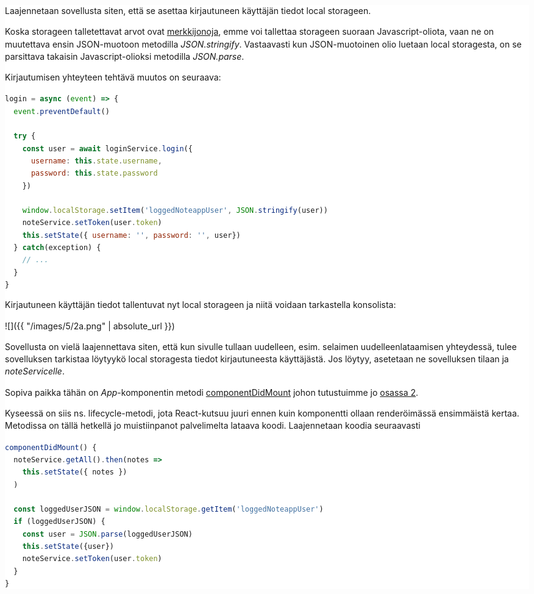 Laajennetaan sovellusta siten, että se asettaa kirjautuneen käyttäjän tiedot local storageen.

Koska storageen talletettavat arvot ovat [merkkijonoja](https://developer.mozilla.org/en-US/docs/Web/API/DOMString), emme voi tallettaa storageen suoraan Javascript-oliota, vaan ne on muutettava ensin JSON-muotoon metodilla _JSON.stringify_. Vastaavasti kun JSON-muotoinen olio luetaan local storagesta, on se parsittava takaisin Javascript-olioksi metodilla _JSON.parse_.

Kirjautumisen yhteyteen tehtävä muutos on seuraava:

```js
login = async (event) => {
  event.preventDefault()

  try {
    const user = await loginService.login({
      username: this.state.username,
      password: this.state.password
    })

    window.localStorage.setItem('loggedNoteappUser', JSON.stringify(user))
    noteService.setToken(user.token)
    this.setState({ username: '', password: '', user})
  } catch(exception) {
    // ...
  }
}
```

Kirjautuneen käyttäjän tiedot tallentuvat nyt local storageen ja niitä voidaan tarkastella konsolista:

![]({{ "/images/5/2a.png" | absolute_url }})

Sovellusta on vielä laajennettava siten, että kun sivulle tullaan uudelleen, esim. selaimen uudelleenlataamisen yhteydessä, tulee sovelluksen tarkistaa löytyykö local storagesta tiedot kirjautuneesta käyttäjästä. Jos löytyy, asetetaan ne sovelluksen tilaan ja _noteServicelle_.

Sopiva paikka tähän on _App_-komponentin metodi [componentDidMount](https://reactjs.org/docs/react-component.html#componentDidMount) johon tutustuimme jo [osassa 2](/osa2#komponenttien-lifecycle-metodit).

Kyseessä on siis ns. lifecycle-metodi, jota React-kutsuu juuri ennen kuin komponentti ollaan renderöimässä ensimmäistä kertaa. Metodissa on tällä hetkellä jo muistiinpanot palvelimelta lataava koodi. Laajennetaan koodia seuraavasti

```js
componentDidMount() {
  noteService.getAll().then(notes =>
    this.setState({ notes })
  )

  const loggedUserJSON = window.localStorage.getItem('loggedNoteappUser')
  if (loggedUserJSON) {
    const user = JSON.parse(loggedUserJSON)
    this.setState({user})
    noteService.setToken(user.token)
  }
}
```
